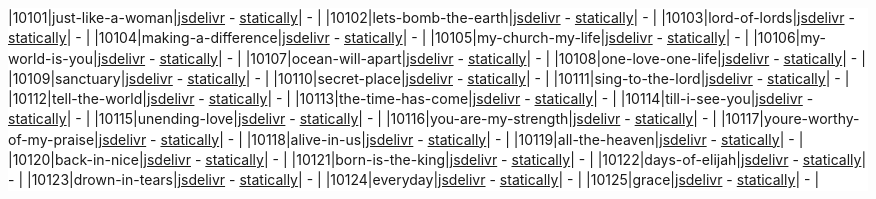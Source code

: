 |10101|just-like-a-woman|[jsdelivr](https://cdn.jsdelivr.net/gh/dbchord/c7-1-3/10001-15000/10001-10500/just-like-a-woman.webp) - [statically](https://cdn.statically.io/gh/dbchord/c7-1-3/i/10001-15000/10001-10500/just-like-a-woman.webp)| - |
|10102|lets-bomb-the-earth|[jsdelivr](https://cdn.jsdelivr.net/gh/dbchord/c7-1-3/10001-15000/10001-10500/lets-bomb-the-earth.webp) - [statically](https://cdn.statically.io/gh/dbchord/c7-1-3/i/10001-15000/10001-10500/lets-bomb-the-earth.webp)| - |
|10103|lord-of-lords|[jsdelivr](https://cdn.jsdelivr.net/gh/dbchord/c7-1-3/10001-15000/10001-10500/lord-of-lords.webp) - [statically](https://cdn.statically.io/gh/dbchord/c7-1-3/i/10001-15000/10001-10500/lord-of-lords.webp)| - |
|10104|making-a-difference|[jsdelivr](https://cdn.jsdelivr.net/gh/dbchord/c7-1-3/10001-15000/10001-10500/making-a-difference.webp) - [statically](https://cdn.statically.io/gh/dbchord/c7-1-3/i/10001-15000/10001-10500/making-a-difference.webp)| - |
|10105|my-church-my-life|[jsdelivr](https://cdn.jsdelivr.net/gh/dbchord/c7-1-3/10001-15000/10001-10500/my-church-my-life.webp) - [statically](https://cdn.statically.io/gh/dbchord/c7-1-3/i/10001-15000/10001-10500/my-church-my-life.webp)| - |
|10106|my-world-is-you|[jsdelivr](https://cdn.jsdelivr.net/gh/dbchord/c7-1-3/10001-15000/10001-10500/my-world-is-you.webp) - [statically](https://cdn.statically.io/gh/dbchord/c7-1-3/i/10001-15000/10001-10500/my-world-is-you.webp)| - |
|10107|ocean-will-apart|[jsdelivr](https://cdn.jsdelivr.net/gh/dbchord/c7-1-3/10001-15000/10001-10500/ocean-will-apart.webp) - [statically](https://cdn.statically.io/gh/dbchord/c7-1-3/i/10001-15000/10001-10500/ocean-will-apart.webp)| - |
|10108|one-love-one-life|[jsdelivr](https://cdn.jsdelivr.net/gh/dbchord/c7-1-3/10001-15000/10001-10500/one-love-one-life.webp) - [statically](https://cdn.statically.io/gh/dbchord/c7-1-3/i/10001-15000/10001-10500/one-love-one-life.webp)| - |
|10109|sanctuary|[jsdelivr](https://cdn.jsdelivr.net/gh/dbchord/c7-1-3/10001-15000/10001-10500/sanctuary.webp) - [statically](https://cdn.statically.io/gh/dbchord/c7-1-3/i/10001-15000/10001-10500/sanctuary.webp)| - |
|10110|secret-place|[jsdelivr](https://cdn.jsdelivr.net/gh/dbchord/c7-1-3/10001-15000/10001-10500/secret-place.webp) - [statically](https://cdn.statically.io/gh/dbchord/c7-1-3/i/10001-15000/10001-10500/secret-place.webp)| - |
|10111|sing-to-the-lord|[jsdelivr](https://cdn.jsdelivr.net/gh/dbchord/c7-1-3/10001-15000/10001-10500/sing-to-the-lord.webp) - [statically](https://cdn.statically.io/gh/dbchord/c7-1-3/i/10001-15000/10001-10500/sing-to-the-lord.webp)| - |
|10112|tell-the-world|[jsdelivr](https://cdn.jsdelivr.net/gh/dbchord/c7-1-3/10001-15000/10001-10500/tell-the-world.webp) - [statically](https://cdn.statically.io/gh/dbchord/c7-1-3/i/10001-15000/10001-10500/tell-the-world.webp)| - |
|10113|the-time-has-come|[jsdelivr](https://cdn.jsdelivr.net/gh/dbchord/c7-1-3/10001-15000/10001-10500/the-time-has-come.webp) - [statically](https://cdn.statically.io/gh/dbchord/c7-1-3/i/10001-15000/10001-10500/the-time-has-come.webp)| - |
|10114|till-i-see-you|[jsdelivr](https://cdn.jsdelivr.net/gh/dbchord/c7-1-3/10001-15000/10001-10500/till-i-see-you.webp) - [statically](https://cdn.statically.io/gh/dbchord/c7-1-3/i/10001-15000/10001-10500/till-i-see-you.webp)| - |
|10115|unending-love|[jsdelivr](https://cdn.jsdelivr.net/gh/dbchord/c7-1-3/10001-15000/10001-10500/unending-love.webp) - [statically](https://cdn.statically.io/gh/dbchord/c7-1-3/i/10001-15000/10001-10500/unending-love.webp)| - |
|10116|you-are-my-strength|[jsdelivr](https://cdn.jsdelivr.net/gh/dbchord/c7-1-3/10001-15000/10001-10500/you-are-my-strength.webp) - [statically](https://cdn.statically.io/gh/dbchord/c7-1-3/i/10001-15000/10001-10500/you-are-my-strength.webp)| - |
|10117|youre-worthy-of-my-praise|[jsdelivr](https://cdn.jsdelivr.net/gh/dbchord/c7-1-3/10001-15000/10001-10500/youre-worthy-of-my-praise.webp) - [statically](https://cdn.statically.io/gh/dbchord/c7-1-3/i/10001-15000/10001-10500/youre-worthy-of-my-praise.webp)| - |
|10118|alive-in-us|[jsdelivr](https://cdn.jsdelivr.net/gh/dbchord/c7-1-3/10001-15000/10001-10500/alive-in-us.webp) - [statically](https://cdn.statically.io/gh/dbchord/c7-1-3/i/10001-15000/10001-10500/alive-in-us.webp)| - |
|10119|all-the-heaven|[jsdelivr](https://cdn.jsdelivr.net/gh/dbchord/c7-1-3/10001-15000/10001-10500/all-the-heaven.webp) - [statically](https://cdn.statically.io/gh/dbchord/c7-1-3/i/10001-15000/10001-10500/all-the-heaven.webp)| - |
|10120|back-in-nice|[jsdelivr](https://cdn.jsdelivr.net/gh/dbchord/c7-1-3/10001-15000/10001-10500/back-in-nice.webp) - [statically](https://cdn.statically.io/gh/dbchord/c7-1-3/i/10001-15000/10001-10500/back-in-nice.webp)| - |
|10121|born-is-the-king|[jsdelivr](https://cdn.jsdelivr.net/gh/dbchord/c7-1-3/10001-15000/10001-10500/born-is-the-king.webp) - [statically](https://cdn.statically.io/gh/dbchord/c7-1-3/i/10001-15000/10001-10500/born-is-the-king.webp)| - |
|10122|days-of-elijah|[jsdelivr](https://cdn.jsdelivr.net/gh/dbchord/c7-1-3/10001-15000/10001-10500/days-of-elijah.webp) - [statically](https://cdn.statically.io/gh/dbchord/c7-1-3/i/10001-15000/10001-10500/days-of-elijah.webp)| - |
|10123|drown-in-tears|[jsdelivr](https://cdn.jsdelivr.net/gh/dbchord/c7-1-3/10001-15000/10001-10500/drown-in-tears.webp) - [statically](https://cdn.statically.io/gh/dbchord/c7-1-3/i/10001-15000/10001-10500/drown-in-tears.webp)| - |
|10124|everyday|[jsdelivr](https://cdn.jsdelivr.net/gh/dbchord/c7-1-3/10001-15000/10001-10500/everyday.webp) - [statically](https://cdn.statically.io/gh/dbchord/c7-1-3/i/10001-15000/10001-10500/everyday.webp)| - |
|10125|grace|[jsdelivr](https://cdn.jsdelivr.net/gh/dbchord/c7-1-3/10001-15000/10001-10500/grace.webp) - [statically](https://cdn.statically.io/gh/dbchord/c7-1-3/i/10001-15000/10001-10500/grace.webp)| - |